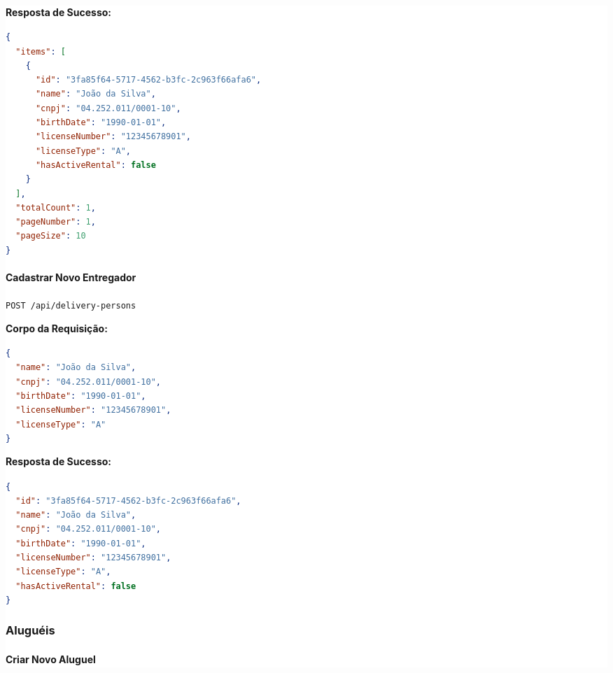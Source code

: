 **Resposta de Sucesso:**
```json
{
  "items": [
    {
      "id": "3fa85f64-5717-4562-b3fc-2c963f66afa6",
      "name": "João da Silva",
      "cnpj": "04.252.011/0001-10",
      "birthDate": "1990-01-01",
      "licenseNumber": "12345678901",
      "licenseType": "A",
      "hasActiveRental": false
    }
  ],
  "totalCount": 1,
  "pageNumber": 1,
  "pageSize": 10
}
```

#### Cadastrar Novo Entregador

```
POST /api/delivery-persons
```

**Corpo da Requisição:**
```json
{
  "name": "João da Silva",
  "cnpj": "04.252.011/0001-10",
  "birthDate": "1990-01-01",
  "licenseNumber": "12345678901",
  "licenseType": "A"
}
```

**Resposta de Sucesso:**
```json
{
  "id": "3fa85f64-5717-4562-b3fc-2c963f66afa6",
  "name": "João da Silva",
  "cnpj": "04.252.011/0001-10",
  "birthDate": "1990-01-01",
  "licenseNumber": "12345678901",
  "licenseType": "A",
  "hasActiveRental": false
}
```

### Aluguéis

#### Criar Novo Aluguel
